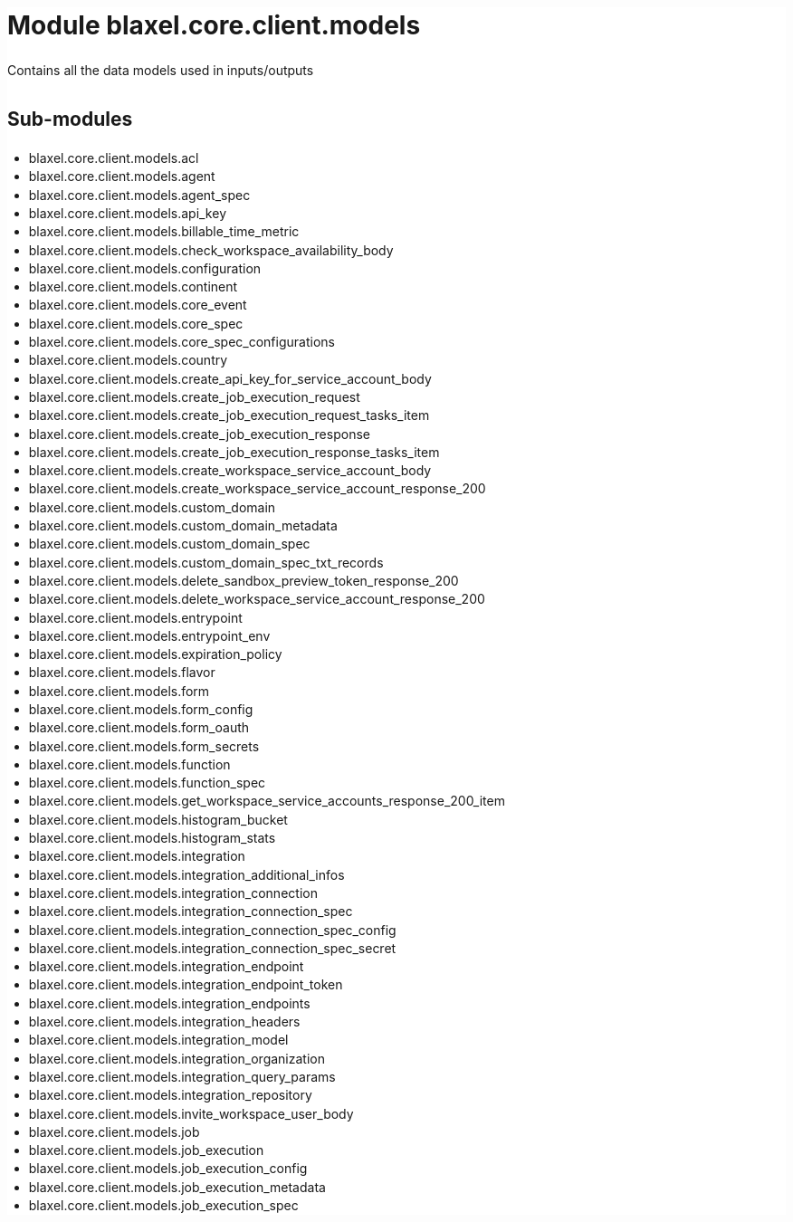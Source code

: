 Module blaxel.core.client.models
================================
Contains all the data models used in inputs/outputs

Sub-modules
-----------
* blaxel.core.client.models.acl
* blaxel.core.client.models.agent
* blaxel.core.client.models.agent_spec
* blaxel.core.client.models.api_key
* blaxel.core.client.models.billable_time_metric
* blaxel.core.client.models.check_workspace_availability_body
* blaxel.core.client.models.configuration
* blaxel.core.client.models.continent
* blaxel.core.client.models.core_event
* blaxel.core.client.models.core_spec
* blaxel.core.client.models.core_spec_configurations
* blaxel.core.client.models.country
* blaxel.core.client.models.create_api_key_for_service_account_body
* blaxel.core.client.models.create_job_execution_request
* blaxel.core.client.models.create_job_execution_request_tasks_item
* blaxel.core.client.models.create_job_execution_response
* blaxel.core.client.models.create_job_execution_response_tasks_item
* blaxel.core.client.models.create_workspace_service_account_body
* blaxel.core.client.models.create_workspace_service_account_response_200
* blaxel.core.client.models.custom_domain
* blaxel.core.client.models.custom_domain_metadata
* blaxel.core.client.models.custom_domain_spec
* blaxel.core.client.models.custom_domain_spec_txt_records
* blaxel.core.client.models.delete_sandbox_preview_token_response_200
* blaxel.core.client.models.delete_workspace_service_account_response_200
* blaxel.core.client.models.entrypoint
* blaxel.core.client.models.entrypoint_env
* blaxel.core.client.models.expiration_policy
* blaxel.core.client.models.flavor
* blaxel.core.client.models.form
* blaxel.core.client.models.form_config
* blaxel.core.client.models.form_oauth
* blaxel.core.client.models.form_secrets
* blaxel.core.client.models.function
* blaxel.core.client.models.function_spec
* blaxel.core.client.models.get_workspace_service_accounts_response_200_item
* blaxel.core.client.models.histogram_bucket
* blaxel.core.client.models.histogram_stats
* blaxel.core.client.models.integration
* blaxel.core.client.models.integration_additional_infos
* blaxel.core.client.models.integration_connection
* blaxel.core.client.models.integration_connection_spec
* blaxel.core.client.models.integration_connection_spec_config
* blaxel.core.client.models.integration_connection_spec_secret
* blaxel.core.client.models.integration_endpoint
* blaxel.core.client.models.integration_endpoint_token
* blaxel.core.client.models.integration_endpoints
* blaxel.core.client.models.integration_headers
* blaxel.core.client.models.integration_model
* blaxel.core.client.models.integration_organization
* blaxel.core.client.models.integration_query_params
* blaxel.core.client.models.integration_repository
* blaxel.core.client.models.invite_workspace_user_body
* blaxel.core.client.models.job
* blaxel.core.client.models.job_execution
* blaxel.core.client.models.job_execution_config
* blaxel.core.client.models.job_execution_metadata
* blaxel.core.client.models.job_execution_spec